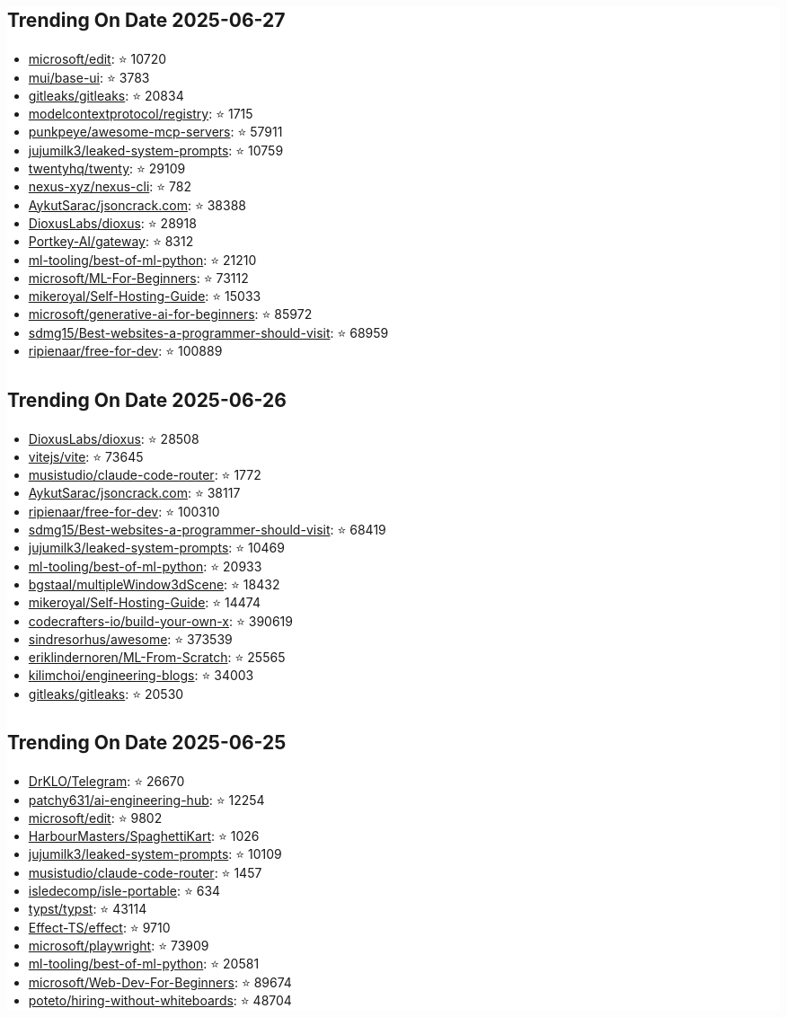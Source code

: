 ## Trending On Date 2025-06-27

- [microsoft/edit](https://github.com/microsoft/edit): ⭐ 10720 
- [mui/base-ui](https://github.com/mui/base-ui): ⭐ 3783 
- [gitleaks/gitleaks](https://github.com/gitleaks/gitleaks): ⭐ 20834 
- [modelcontextprotocol/registry](https://github.com/modelcontextprotocol/registry): ⭐ 1715 
- [punkpeye/awesome-mcp-servers](https://github.com/punkpeye/awesome-mcp-servers): ⭐ 57911 
- [jujumilk3/leaked-system-prompts](https://github.com/jujumilk3/leaked-system-prompts): ⭐ 10759 
- [twentyhq/twenty](https://github.com/twentyhq/twenty): ⭐ 29109 
- [nexus-xyz/nexus-cli](https://github.com/nexus-xyz/nexus-cli): ⭐ 782 
- [AykutSarac/jsoncrack.com](https://github.com/AykutSarac/jsoncrack.com): ⭐ 38388 
- [DioxusLabs/dioxus](https://github.com/DioxusLabs/dioxus): ⭐ 28918 
- [Portkey-AI/gateway](https://github.com/Portkey-AI/gateway): ⭐ 8312 
- [ml-tooling/best-of-ml-python](https://github.com/ml-tooling/best-of-ml-python): ⭐ 21210 
- [microsoft/ML-For-Beginners](https://github.com/microsoft/ML-For-Beginners): ⭐ 73112 
- [mikeroyal/Self-Hosting-Guide](https://github.com/mikeroyal/Self-Hosting-Guide): ⭐ 15033 
- [microsoft/generative-ai-for-beginners](https://github.com/microsoft/generative-ai-for-beginners): ⭐ 85972 
- [sdmg15/Best-websites-a-programmer-should-visit](https://github.com/sdmg15/Best-websites-a-programmer-should-visit): ⭐ 68959 
- [ripienaar/free-for-dev](https://github.com/ripienaar/free-for-dev): ⭐ 100889 

## Trending On Date 2025-06-26

- [DioxusLabs/dioxus](https://github.com/DioxusLabs/dioxus): ⭐ 28508 
- [vitejs/vite](https://github.com/vitejs/vite): ⭐ 73645 
- [musistudio/claude-code-router](https://github.com/musistudio/claude-code-router): ⭐ 1772 
- [AykutSarac/jsoncrack.com](https://github.com/AykutSarac/jsoncrack.com): ⭐ 38117 
- [ripienaar/free-for-dev](https://github.com/ripienaar/free-for-dev): ⭐ 100310 
- [sdmg15/Best-websites-a-programmer-should-visit](https://github.com/sdmg15/Best-websites-a-programmer-should-visit): ⭐ 68419 
- [jujumilk3/leaked-system-prompts](https://github.com/jujumilk3/leaked-system-prompts): ⭐ 10469 
- [ml-tooling/best-of-ml-python](https://github.com/ml-tooling/best-of-ml-python): ⭐ 20933 
- [bgstaal/multipleWindow3dScene](https://github.com/bgstaal/multipleWindow3dScene): ⭐ 18432 
- [mikeroyal/Self-Hosting-Guide](https://github.com/mikeroyal/Self-Hosting-Guide): ⭐ 14474 
- [codecrafters-io/build-your-own-x](https://github.com/codecrafters-io/build-your-own-x): ⭐ 390619 
- [sindresorhus/awesome](https://github.com/sindresorhus/awesome): ⭐ 373539 
- [eriklindernoren/ML-From-Scratch](https://github.com/eriklindernoren/ML-From-Scratch): ⭐ 25565 
- [kilimchoi/engineering-blogs](https://github.com/kilimchoi/engineering-blogs): ⭐ 34003 
- [gitleaks/gitleaks](https://github.com/gitleaks/gitleaks): ⭐ 20530 

## Trending On Date 2025-06-25

- [DrKLO/Telegram](https://github.com/DrKLO/Telegram): ⭐ 26670 
- [patchy631/ai-engineering-hub](https://github.com/patchy631/ai-engineering-hub): ⭐ 12254 
- [microsoft/edit](https://github.com/microsoft/edit): ⭐ 9802 
- [HarbourMasters/SpaghettiKart](https://github.com/HarbourMasters/SpaghettiKart): ⭐ 1026 
- [jujumilk3/leaked-system-prompts](https://github.com/jujumilk3/leaked-system-prompts): ⭐ 10109 
- [musistudio/claude-code-router](https://github.com/musistudio/claude-code-router): ⭐ 1457 
- [isledecomp/isle-portable](https://github.com/isledecomp/isle-portable): ⭐ 634 
- [typst/typst](https://github.com/typst/typst): ⭐ 43114 
- [Effect-TS/effect](https://github.com/Effect-TS/effect): ⭐ 9710 
- [microsoft/playwright](https://github.com/microsoft/playwright): ⭐ 73909 
- [ml-tooling/best-of-ml-python](https://github.com/ml-tooling/best-of-ml-python): ⭐ 20581 
- [microsoft/Web-Dev-For-Beginners](https://github.com/microsoft/Web-Dev-For-Beginners): ⭐ 89674 
- [poteto/hiring-without-whiteboards](https://github.com/poteto/hiring-without-whiteboards): ⭐ 48704 
